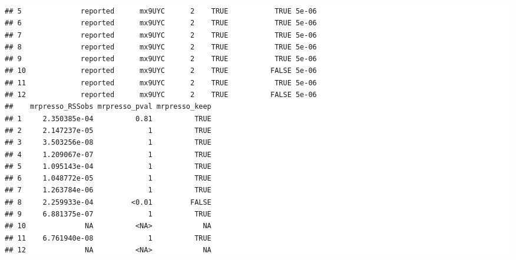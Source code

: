     ## 5              reported      mx9UYC      2    TRUE           TRUE 5e-06
    ## 6              reported      mx9UYC      2    TRUE           TRUE 5e-06
    ## 7              reported      mx9UYC      2    TRUE           TRUE 5e-06
    ## 8              reported      mx9UYC      2    TRUE           TRUE 5e-06
    ## 9              reported      mx9UYC      2    TRUE           TRUE 5e-06
    ## 10             reported      mx9UYC      2    TRUE          FALSE 5e-06
    ## 11             reported      mx9UYC      2    TRUE           TRUE 5e-06
    ## 12             reported      mx9UYC      2    TRUE          FALSE 5e-06
    ##    mrpresso_RSSobs mrpresso_pval mrpresso_keep
    ## 1     2.350385e-04          0.81          TRUE
    ## 2     2.147237e-05             1          TRUE
    ## 3     3.503256e-08             1          TRUE
    ## 4     1.209067e-07             1          TRUE
    ## 5     1.095143e-04             1          TRUE
    ## 6     1.048772e-05             1          TRUE
    ## 7     1.263784e-06             1          TRUE
    ## 8     2.259933e-04         <0.01         FALSE
    ## 9     6.881375e-07             1          TRUE
    ## 10              NA          <NA>            NA
    ## 11    6.761940e-08             1          TRUE
    ## 12              NA          <NA>            NA

